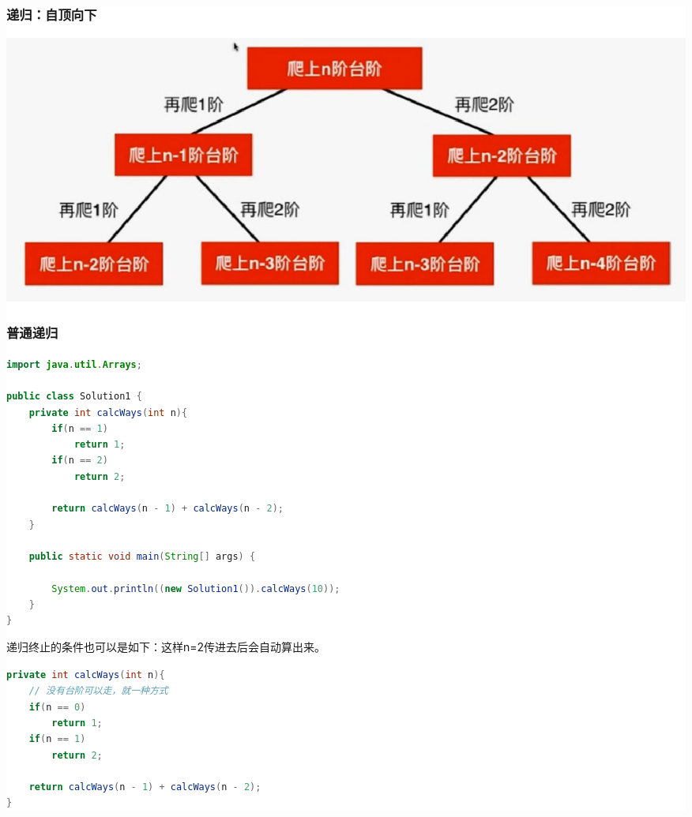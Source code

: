 ### 递归：自顶向下

![](assets/006tKfTcgy1g0xyjocdxmj30vl0cate4.jpg)


### 普通递归

```java
import java.util.Arrays;

public class Solution1 {
    private int calcWays(int n){
        if(n == 1)
            return 1;
        if(n == 2)
            return 2;

        return calcWays(n - 1) + calcWays(n - 2);
    }

    public static void main(String[] args) {

        System.out.println((new Solution1()).calcWays(10));
    }
}
```

递归终止的条件也可以是如下：这样n=2传进去后会自动算出来。

```java
private int calcWays(int n){
    // 没有台阶可以走，就一种方式
    if(n == 0)
        return 1;
    if(n == 1)
        return 2;

    return calcWays(n - 1) + calcWays(n - 2);
}
```
